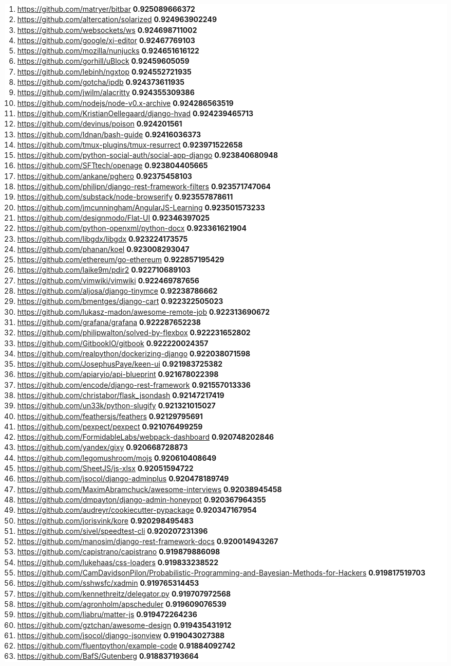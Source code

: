  1. https://github.com/matryer/bitbar **0.925089666372**
 1. https://github.com/altercation/solarized **0.924963902249**
 1. https://github.com/websockets/ws **0.924698711002**
 1. https://github.com/google/xi-editor **0.92467769103**
 1. https://github.com/mozilla/nunjucks **0.924651616122**
 1. https://github.com/gorhill/uBlock **0.92459605059**
 1. https://github.com/lebinh/ngxtop **0.924552721935**
 1. https://github.com/gotcha/ipdb **0.924373611935**
 1. https://github.com/jwilm/alacritty **0.924355309386**
 1. https://github.com/nodejs/node-v0.x-archive **0.924286563519**
 1. https://github.com/KristianOellegaard/django-hvad **0.924239465713**
 1. https://github.com/devinus/poison **0.924201561**
 1. https://github.com/Idnan/bash-guide **0.92416036373**
 1. https://github.com/tmux-plugins/tmux-resurrect **0.923971522658**
 1. https://github.com/python-social-auth/social-app-django **0.923840680948**
 1. https://github.com/SFTtech/openage **0.923804405665**
 1. https://github.com/ankane/pghero **0.92375458103**
 1. https://github.com/philipn/django-rest-framework-filters **0.923571747064**
 1. https://github.com/substack/node-browserify **0.923557878611**
 1. https://github.com/jmcunningham/AngularJS-Learning **0.923501573233**
 1. https://github.com/designmodo/Flat-UI **0.92346397025**
 1. https://github.com/python-openxml/python-docx **0.923361621904**
 1. https://github.com/libgdx/libgdx **0.923224173575**
 1. https://github.com/phanan/koel **0.923008293047**
 1. https://github.com/ethereum/go-ethereum **0.922857195429**
 1. https://github.com/laike9m/pdir2 **0.922710689103**
 1. https://github.com/vimwiki/vimwiki **0.922469787656**
 1. https://github.com/aljosa/django-tinymce **0.92238786662**
 1. https://github.com/bmentges/django-cart **0.922322505023**
 1. https://github.com/lukasz-madon/awesome-remote-job **0.922313690672**
 1. https://github.com/grafana/grafana **0.922287652238**
 1. https://github.com/philipwalton/solved-by-flexbox **0.922231652802**
 1. https://github.com/GitbookIO/gitbook **0.922220024357**
 1. https://github.com/realpython/dockerizing-django **0.922038071598**
 1. https://github.com/JosephusPaye/keen-ui **0.921983725382**
 1. https://github.com/apiaryio/api-blueprint **0.921678022398**
 1. https://github.com/encode/django-rest-framework **0.921557013336**
 1. https://github.com/christabor/flask_jsondash **0.92147217419**
 1. https://github.com/un33k/python-slugify **0.921321015027**
 1. https://github.com/feathersjs/feathers **0.92129795691**
 1. https://github.com/pexpect/pexpect **0.921076499259**
 1. https://github.com/FormidableLabs/webpack-dashboard **0.920748202846**
 1. https://github.com/yandex/gixy **0.920668728873**
 1. https://github.com/legomushroom/mojs **0.920610408649**
 1. https://github.com/SheetJS/js-xlsx **0.92051594722**
 1. https://github.com/jsocol/django-adminplus **0.920478189749**
 1. https://github.com/MaximAbramchuck/awesome-interviews **0.92038945458**
 1. https://github.com/dmpayton/django-admin-honeypot **0.920367964355**
 1. https://github.com/audreyr/cookiecutter-pypackage **0.920347167954**
 1. https://github.com/jorisvink/kore **0.920298495483**
 1. https://github.com/sivel/speedtest-cli **0.920207231396**
 1. https://github.com/manosim/django-rest-framework-docs **0.920014943267**
 1. https://github.com/capistrano/capistrano **0.919879886098**
 1. https://github.com/lukehaas/css-loaders **0.919833238522**
 1. https://github.com/CamDavidsonPilon/Probabilistic-Programming-and-Bayesian-Methods-for-Hackers **0.919817519703**
 1. https://github.com/sshwsfc/xadmin **0.919765314453**
 1. https://github.com/kennethreitz/delegator.py **0.919707972568**
 1. https://github.com/agronholm/apscheduler **0.919609076539**
 1. https://github.com/liabru/matter-js **0.919472264236**
 1. https://github.com/gztchan/awesome-design **0.919435431912**
 1. https://github.com/jsocol/django-jsonview **0.919043027388**
 1. https://github.com/fluentpython/example-code **0.91884092742**
 1. https://github.com/BafS/Gutenberg **0.918837193664**